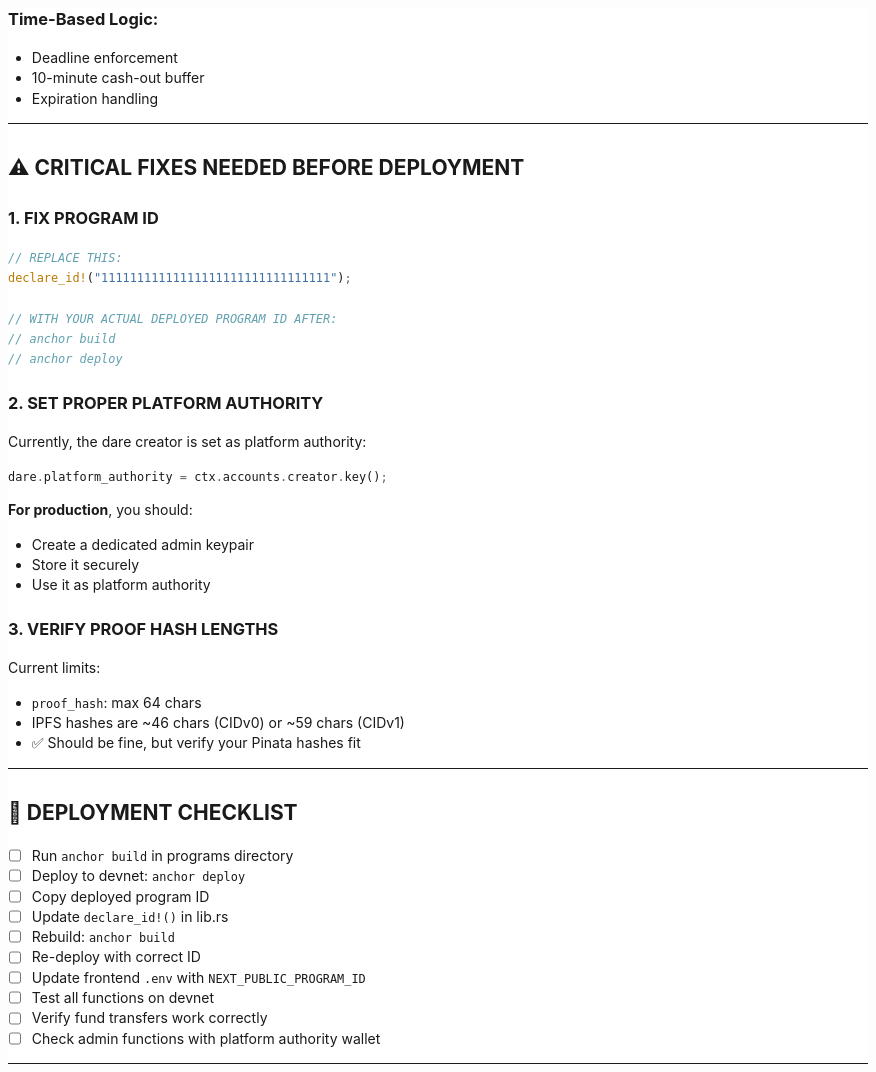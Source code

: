 ### **Time-Based Logic:**
- Deadline enforcement
- 10-minute cash-out buffer
- Expiration handling

---

## ⚠️ CRITICAL FIXES NEEDED BEFORE DEPLOYMENT

### **1. FIX PROGRAM ID**
```rust
// REPLACE THIS:
declare_id!("11111111111111111111111111111111");

// WITH YOUR ACTUAL DEPLOYED PROGRAM ID AFTER:
// anchor build
// anchor deploy
```

### **2. SET PROPER PLATFORM AUTHORITY**
Currently, the dare creator is set as platform authority:
```rust
dare.platform_authority = ctx.accounts.creator.key();
```

**For production**, you should:
- Create a dedicated admin keypair
- Store it securely
- Use it as platform authority

### **3. VERIFY PROOF HASH LENGTHS**
Current limits:
- `proof_hash`: max 64 chars
- IPFS hashes are ~46 chars (CIDv0) or ~59 chars (CIDv1)
- ✅ Should be fine, but verify your Pinata hashes fit

---

## 🚀 DEPLOYMENT CHECKLIST

- [ ] Run `anchor build` in programs directory
- [ ] Deploy to devnet: `anchor deploy`
- [ ] Copy deployed program ID
- [ ] Update `declare_id!()` in lib.rs
- [ ] Rebuild: `anchor build`
- [ ] Re-deploy with correct ID
- [ ] Update frontend `.env` with `NEXT_PUBLIC_PROGRAM_ID`
- [ ] Test all functions on devnet
- [ ] Verify fund transfers work correctly
- [ ] Check admin functions with platform authority wallet

---